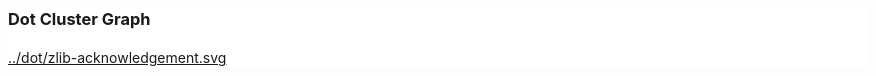 
### Dot Cluster Graph

[../dot/zlib-acknowledgement.svg](../dot/zlib-acknowledgement.svg "../dot/zlib-acknowledgement.svg")